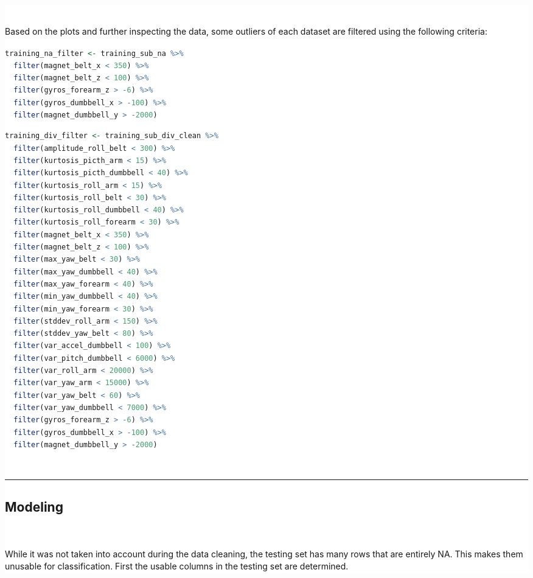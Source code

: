 <br>

Based on the plots and further inspecting the data, some outliers of
each dataset are filtered using the following criteria:

``` r
training_na_filter <- training_sub_na %>%
  filter(magnet_belt_x < 350) %>%
  filter(magnet_belt_z < 100) %>%
  filter(gyros_forearm_z > -6) %>%
  filter(gyros_dumbbell_x > -100) %>%
  filter(magnet_dumbbell_y > -2000)
```

``` r
training_div_filter <- training_sub_div_clean %>%
  filter(amplitude_roll_belt < 300) %>%
  filter(kurtosis_picth_arm < 15) %>%
  filter(kurtosis_picth_dumbbell < 40) %>%
  filter(kurtosis_roll_arm < 15) %>%
  filter(kurtosis_roll_belt < 30) %>%
  filter(kurtosis_roll_dumbbell < 40) %>%
  filter(kurtosis_roll_forearm < 30) %>%
  filter(magnet_belt_x < 350) %>%
  filter(magnet_belt_z < 100) %>%
  filter(max_yaw_belt < 30) %>%
  filter(max_yaw_dumbbell < 40) %>%
  filter(max_yaw_forearm < 40) %>%
  filter(min_yaw_dumbbell < 40) %>%
  filter(min_yaw_forearm < 30) %>%
  filter(stddev_roll_arm < 150) %>%
  filter(stddev_yaw_belt < 80) %>%
  filter(var_accel_dumbbell < 100) %>%
  filter(var_pitch_dumbbell < 6000) %>%
  filter(var_roll_arm < 20000) %>%
  filter(var_yaw_arm < 15000) %>%
  filter(var_yaw_belt < 60) %>%
  filter(var_yaw_dumbbell < 7000) %>%
  filter(gyros_forearm_z > -6) %>%
  filter(gyros_dumbbell_x > -100) %>%
  filter(magnet_dumbbell_y > -2000)
```

<br>

-----

## Modeling

<br>

While it was not taken into account during the data cleaning, the
testing set has many rows that are entirely NA. This makes them unusable
for classification. First the usable columns in the testing set are
determined.
